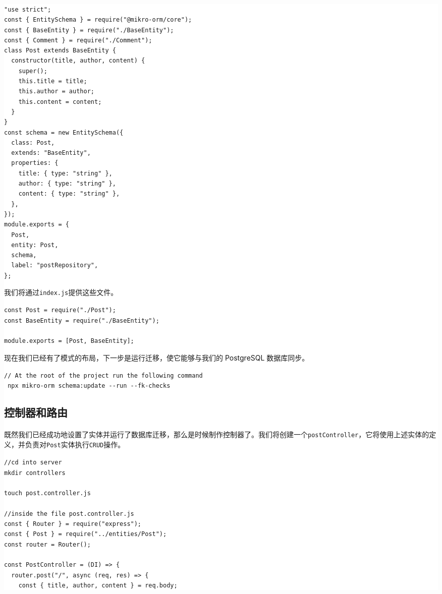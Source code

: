 ```
"use strict";
const { EntitySchema } = require("@mikro-orm/core");
const { BaseEntity } = require("./BaseEntity");
const { Comment } = require("./Comment");
class Post extends BaseEntity {
  constructor(title, author, content) {
    super();
    this.title = title;
    this.author = author;
    this.content = content;
  }
}
const schema = new EntitySchema({
  class: Post,
  extends: "BaseEntity",
  properties: {
    title: { type: "string" },
    author: { type: "string" },
    content: { type: "string" },
  },
});
module.exports = {
  Post,
  entity: Post,
  schema,
  label: "postRepository",
};

```

我们将通过`index.js`提供这些文件。

```
const Post = require("./Post");
const BaseEntity = require("./BaseEntity");

module.exports = [Post, BaseEntity];

```

现在我们已经有了模式的布局，下一步是运行迁移，使它能够与我们的 PostgreSQL 数据库同步。

```
// At the root of the project run the following command
 npx mikro-orm schema:update --run --fk-checks 

```

## 控制器和路由

既然我们已经成功地设置了实体并运行了数据库迁移，那么是时候制作控制器了。我们将创建一个`postController`，它将使用上述实体的定义，并负责对`Post`实体执行`CRUD`操作。

```
//cd into server 
mkdir controllers

touch post.controller.js

//inside the file post.controller.js
const { Router } = require("express");
const { Post } = require("../entities/Post");
const router = Router();

const PostController = (DI) => {
  router.post("/", async (req, res) => {
    const { title, author, content } = req.body;
```